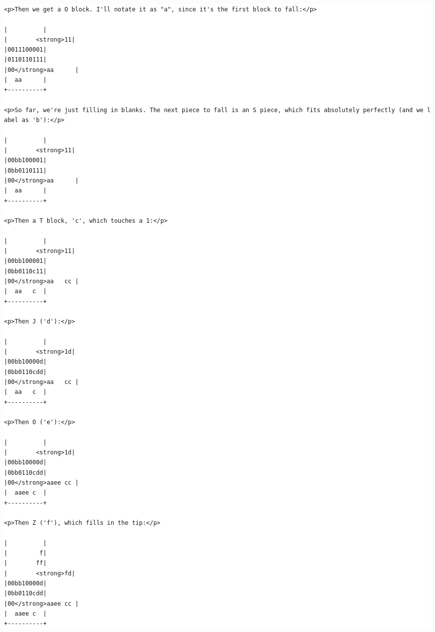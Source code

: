 ```
<p>Then we get a O block. I'll notate it as "a", since it's the first block to fall:</p>

|          |
|        <strong>11|
|0011100001|
|0110110111|
|00</strong>aa      |
|  aa      |
+----------+

<p>So far, we're just filling in blanks. The next piece to fall is an S piece, which fits absolutely perfectly (and we label as 'b'):</p>

|          |
|        <strong>11|
|00bb100001|
|0bb0110111|
|00</strong>aa      |
|  aa      |
+----------+

<p>Then a T block, 'c', which touches a 1:</p>

|          |
|        <strong>11|
|00bb100001|
|0bb0110c11|
|00</strong>aa   cc |
|  aa   c  |
+----------+

<p>Then J ('d'):</p>

|          |
|        <strong>1d|
|00bb10000d|
|0bb0110cdd|
|00</strong>aa   cc |
|  aa   c  |
+----------+

<p>Then O ('e'):</p>

|          |
|        <strong>1d|
|00bb10000d|
|0bb0110cdd|
|00</strong>aaee cc |
|  aaee c  |
+----------+

<p>Then Z ('f'), which fills in the tip:</p>

|          |
|         f|
|        ff|
|        <strong>fd|
|00bb10000d|
|0bb0110cdd|
|00</strong>aaee cc |
|  aaee c  |
+----------+

```
